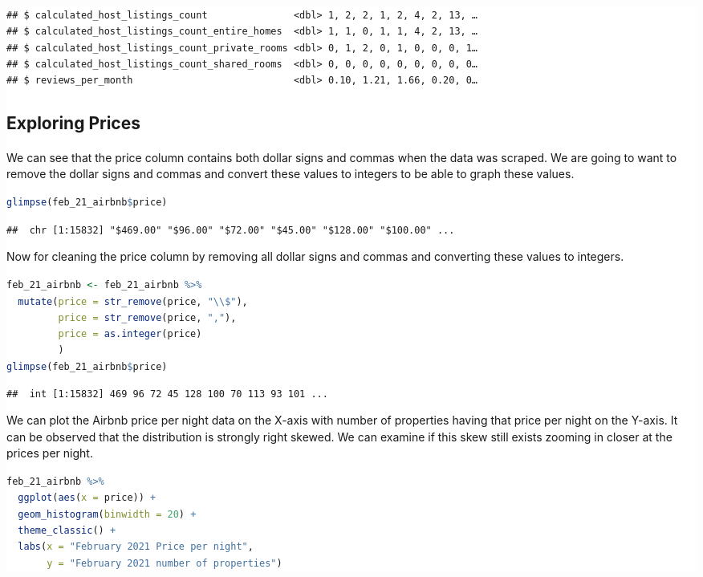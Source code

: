     ## $ calculated_host_listings_count               <dbl> 1, 2, 2, 1, 2, 4, 2, 13, …
    ## $ calculated_host_listings_count_entire_homes  <dbl> 1, 1, 0, 1, 1, 4, 2, 13, …
    ## $ calculated_host_listings_count_private_rooms <dbl> 0, 1, 2, 0, 1, 0, 0, 0, 1…
    ## $ calculated_host_listings_count_shared_rooms  <dbl> 0, 0, 0, 0, 0, 0, 0, 0, 0…
    ## $ reviews_per_month                            <dbl> 0.10, 1.21, 1.66, 0.20, 0…

## Exploring Prices

We can see that the price column contains both dollar signs and commas
when the data was scraped. We are going to want to remove the dollar
signs and commas and convert these values to integers to be able to
graph these values.

``` r
glimpse(feb_21_airbnb$price)
```

    ##  chr [1:15832] "$469.00" "$96.00" "$72.00" "$45.00" "$128.00" "$100.00" ...

Now for cleaning the price column by removing all dollar signs and
commas and converting these values to integers.

``` r
feb_21_airbnb <- feb_21_airbnb %>% 
  mutate(price = str_remove(price, "\\$"),
         price = str_remove(price, ","),
         price = as.integer(price)
         )
glimpse(feb_21_airbnb$price)
```

    ##  int [1:15832] 469 96 72 45 128 100 70 113 93 101 ...

We can plot the Airbnb price per night data on the X-axis with number of
properties having that price per night on the Y-axis. It can be observed
that the distribution is strongly right skewed. We can examine if this
skew still exists zooming in closer at the prices per night.

``` r
feb_21_airbnb %>%
  ggplot(aes(x = price)) +
  geom_histogram(binwidth = 20) +
  theme_classic() +
  labs(x = "February 2021 Price per night",
       y = "February 2021 number of properties")
```

